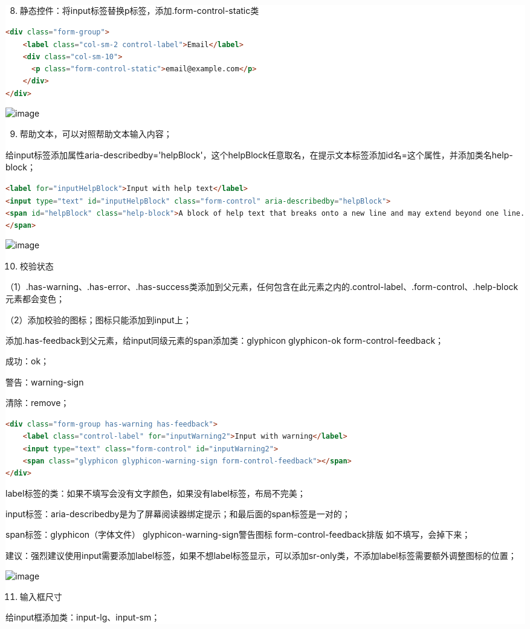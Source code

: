 8. 静态控件：将input标签替换p标签，添加.form-control-static类
```html
<div class="form-group">
    <label class="col-sm-2 control-label">Email</label>
    <div class="col-sm-10">
      <p class="form-control-static">email@example.com</p>
    </div>
</div>
```
![image](http://notecdn.heny.vip/images/bootstrap_全局css样式-29.png)

9. 帮助文本，可以对照帮助文本输入内容；

给input标签添加属性aria-describedby='helpBlock'，这个helpBlock任意取名，在提示文本标签添加id名=这个属性，并添加类名help-block；
```html
<label for="inputHelpBlock">Input with help text</label>
<input type="text" id="inputHelpBlock" class="form-control" aria-describedby="helpBlock">
<span id="helpBlock" class="help-block">A block of help text that breaks onto a new line and may extend beyond one line.</span>
```

![image](http://notecdn.heny.vip/images/bootstrap_全局css样式-30.png)

10. 校验状态

（1）.has-warning、.has-error、.has-success类添加到父元素，任何包含在此元素之内的.control-label、.form-control、.help-block元素都会变色；

（2）添加校验的图标；图标只能添加到input上；

添加.has-feedback到父元素，给input同级元素的span添加类：glyphicon glyphicon-ok form-control-feedback；

成功：ok；

警告：warning-sign

清除：remove；

```html
<div class="form-group has-warning has-feedback">
    <label class="control-label" for="inputWarning2">Input with warning</label>
    <input type="text" class="form-control" id="inputWarning2">
    <span class="glyphicon glyphicon-warning-sign form-control-feedback"></span>
</div>
```
label标签的类：如果不填写会没有文字颜色，如果没有label标签，布局不完美；

input标签：aria-describedby是为了屏幕阅读器绑定提示；和最后面的span标签是一对的；

span标签：glyphicon（字体文件）    glyphicon-warning-sign警告图标    form-control-feedback排版 如不填写，会掉下来；

建议：强烈建议使用input需要添加label标签，如果不想label标签显示，可以添加sr-only类，不添加label标签需要额外调整图标的位置；

![image](http://notecdn.heny.vip/images/bootstrap_全局css样式-31.png)


11. 输入框尺寸

给input框添加类：input-lg、input-sm；
